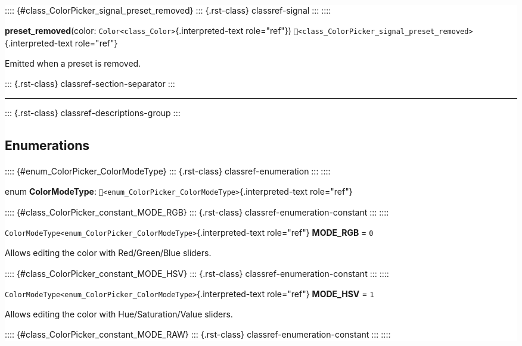 :::: {#class_ColorPicker_signal_preset_removed}
::: {.rst-class}
classref-signal
:::
::::

**preset_removed**(color: `Color<class_Color>`{.interpreted-text
role="ref"})
`🔗<class_ColorPicker_signal_preset_removed>`{.interpreted-text
role="ref"}

Emitted when a preset is removed.

::: {.rst-class}
classref-section-separator
:::

------------------------------------------------------------------------

::: {.rst-class}
classref-descriptions-group
:::

## Enumerations

:::: {#enum_ColorPicker_ColorModeType}
::: {.rst-class}
classref-enumeration
:::
::::

enum **ColorModeType**:
`🔗<enum_ColorPicker_ColorModeType>`{.interpreted-text role="ref"}

:::: {#class_ColorPicker_constant_MODE_RGB}
::: {.rst-class}
classref-enumeration-constant
:::
::::

`ColorModeType<enum_ColorPicker_ColorModeType>`{.interpreted-text
role="ref"} **MODE_RGB** = `0`

Allows editing the color with Red/Green/Blue sliders.

:::: {#class_ColorPicker_constant_MODE_HSV}
::: {.rst-class}
classref-enumeration-constant
:::
::::

`ColorModeType<enum_ColorPicker_ColorModeType>`{.interpreted-text
role="ref"} **MODE_HSV** = `1`

Allows editing the color with Hue/Saturation/Value sliders.

:::: {#class_ColorPicker_constant_MODE_RAW}
::: {.rst-class}
classref-enumeration-constant
:::
::::
